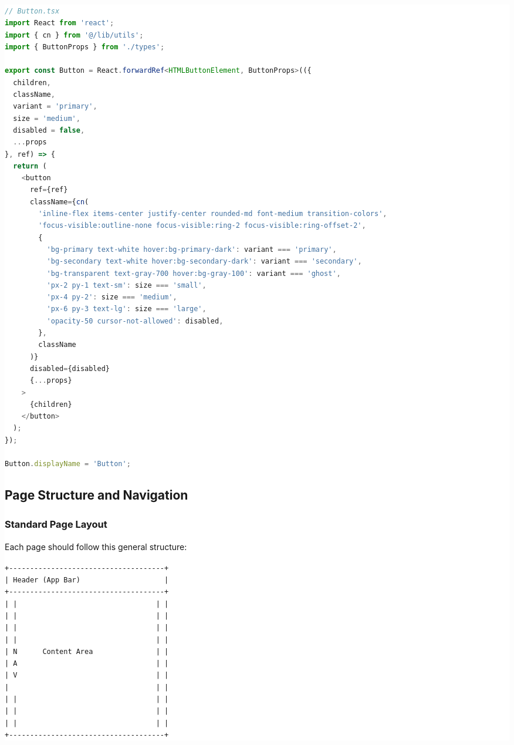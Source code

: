 ```typescript
// Button.tsx
import React from 'react';
import { cn } from '@/lib/utils';
import { ButtonProps } from './types';

export const Button = React.forwardRef<HTMLButtonElement, ButtonProps>(({
  children,
  className,
  variant = 'primary',
  size = 'medium',
  disabled = false,
  ...props
}, ref) => {
  return (
    <button
      ref={ref}
      className={cn(
        'inline-flex items-center justify-center rounded-md font-medium transition-colors',
        'focus-visible:outline-none focus-visible:ring-2 focus-visible:ring-offset-2',
        {
          'bg-primary text-white hover:bg-primary-dark': variant === 'primary',
          'bg-secondary text-white hover:bg-secondary-dark': variant === 'secondary',
          'bg-transparent text-gray-700 hover:bg-gray-100': variant === 'ghost',
          'px-2 py-1 text-sm': size === 'small',
          'px-4 py-2': size === 'medium',
          'px-6 py-3 text-lg': size === 'large',
          'opacity-50 cursor-not-allowed': disabled,
        },
        className
      )}
      disabled={disabled}
      {...props}
    >
      {children}
    </button>
  );
});

Button.displayName = 'Button';
```

## Page Structure and Navigation

### Standard Page Layout

Each page should follow this general structure:

```
+-------------------------------------+
| Header (App Bar)                    |
+-------------------------------------+
| |                                 | |
| |                                 | |
| |                                 | |
| |                                 | |
| N      Content Area               | |
| A                                 | |
| V                                 | |
|                                   | |
| |                                 | |
| |                                 | |
| |                                 | |
+-------------------------------------+
```
